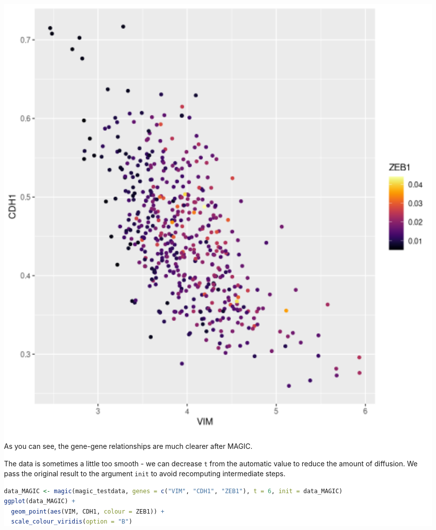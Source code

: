 <img src="man/figures/README-plot_magic-1.png" title="plot of chunk plot_magic" alt="plot of chunk plot_magic" width="100%" />

As you can see, the gene-gene relationships are much clearer after MAGIC.

The data is sometimes a little too smooth - we can decrease `t` from the automatic value to reduce the amount of diffusion. We pass the original result to the argument `init` to avoid recomputing intermediate steps.


```r
data_MAGIC <- magic(magic_testdata, genes = c("VIM", "CDH1", "ZEB1"), t = 6, init = data_MAGIC)
ggplot(data_MAGIC) +
  geom_point(aes(VIM, CDH1, colour = ZEB1)) +
  scale_colour_viridis(option = "B")
```

